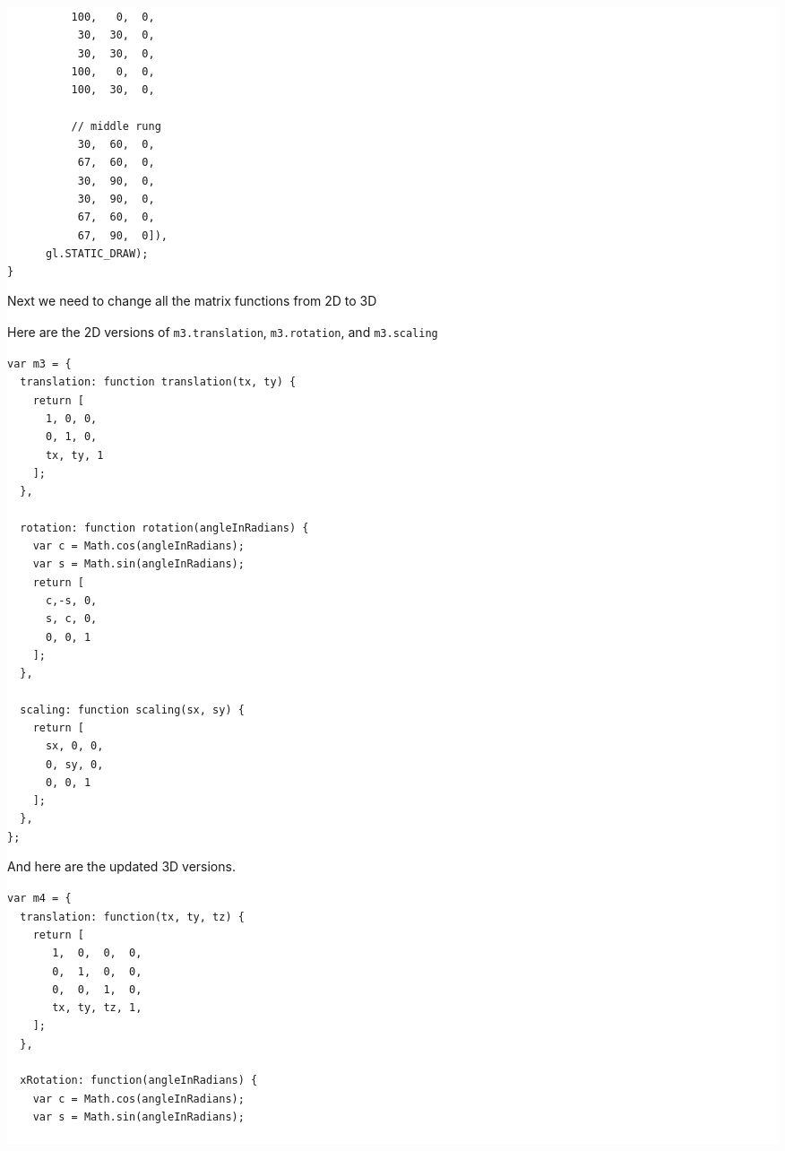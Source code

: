 ```
          100,   0,  0,
           30,  30,  0,
           30,  30,  0,
          100,   0,  0,
          100,  30,  0,
 
          // middle rung
           30,  60,  0,
           67,  60,  0,
           30,  90,  0,
           30,  90,  0,
           67,  60,  0,
           67,  90,  0]),
      gl.STATIC_DRAW);
}
```
Next we need to change all the matrix functions from 2D to 3D

Here are the 2D versions of `m3.translation`, `m3.rotation`, and `m3.scaling`
```
var m3 = {
  translation: function translation(tx, ty) {
    return [
      1, 0, 0,
      0, 1, 0,
      tx, ty, 1
    ];
  },
 
  rotation: function rotation(angleInRadians) {
    var c = Math.cos(angleInRadians);
    var s = Math.sin(angleInRadians);
    return [
      c,-s, 0,
      s, c, 0,
      0, 0, 1
    ];
  },
 
  scaling: function scaling(sx, sy) {
    return [
      sx, 0, 0,
      0, sy, 0,
      0, 0, 1
    ];
  },
};
```
And here are the updated 3D versions.
```
var m4 = {
  translation: function(tx, ty, tz) {
    return [
       1,  0,  0,  0,
       0,  1,  0,  0,
       0,  0,  1,  0,
       tx, ty, tz, 1,
    ];
  },
 
  xRotation: function(angleInRadians) {
    var c = Math.cos(angleInRadians);
    var s = Math.sin(angleInRadians);
 
```